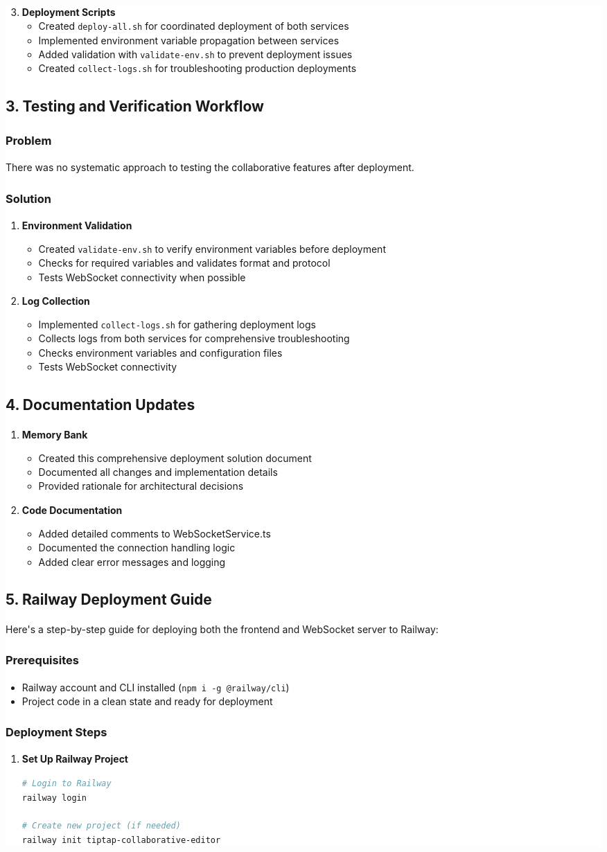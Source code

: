 3. **Deployment Scripts**
   - Created `deploy-all.sh` for coordinated deployment of both services
   - Implemented environment variable propagation between services
   - Added validation with `validate-env.sh` to prevent deployment issues
   - Created `collect-logs.sh` for troubleshooting production deployments

## 3. Testing and Verification Workflow

### Problem
There was no systematic approach to testing the collaborative features after deployment.

### Solution

1. **Environment Validation**
   - Created `validate-env.sh` to verify environment variables before deployment
   - Checks for required variables and validates format and protocol
   - Tests WebSocket connectivity when possible

2. **Log Collection**
   - Implemented `collect-logs.sh` for gathering deployment logs
   - Collects logs from both services for comprehensive troubleshooting
   - Checks environment variables and configuration files
   - Tests WebSocket connectivity

## 4. Documentation Updates

1. **Memory Bank**
   - Created this comprehensive deployment solution document
   - Documented all changes and implementation details
   - Provided rationale for architectural decisions

2. **Code Documentation**
   - Added detailed comments to WebSocketService.ts
   - Documented the connection handling logic
   - Added clear error messages and logging

## 5. Railway Deployment Guide

Here's a step-by-step guide for deploying both the frontend and WebSocket server to Railway:

### Prerequisites
- Railway account and CLI installed (`npm i -g @railway/cli`)
- Project code in a clean state and ready for deployment

### Deployment Steps

1. **Set Up Railway Project**
   ```bash
   # Login to Railway
   railway login
   
   # Create new project (if needed)
   railway init tiptap-collaborative-editor
   ```
